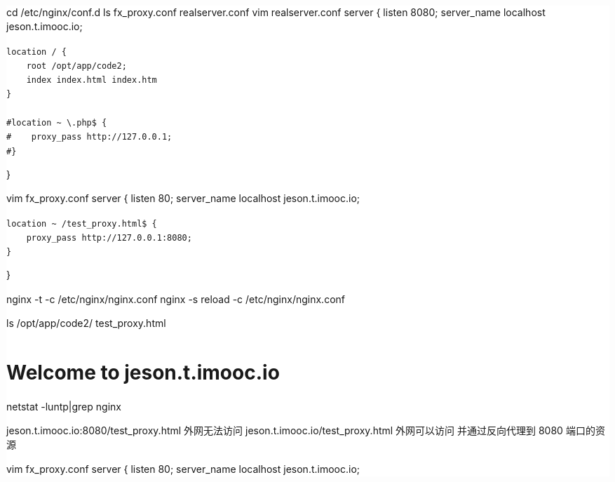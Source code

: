 





cd /etc/nginx/conf.d
ls
    fx_proxy.conf  realserver.conf
vim realserver.conf
server {
    listen 8080;
    server_name localhost jeson.t.imooc.io;
    
    location / {
        root /opt/app/code2;
        index index.html index.htm
    }
    
    #location ~ \.php$ {
    #    proxy_pass http://127.0.0.1;
    #}
}

vim fx_proxy.conf
server {
    listen 80;
    server_name localhost jeson.t.imooc.io;

    location ~ /test_proxy.html$ {
        proxy_pass http://127.0.0.1:8080;
    }
}

nginx -t -c /etc/nginx/nginx.conf
nginx -s reload -c /etc/nginx/nginx.conf

ls /opt/app/code2/
    test_proxy.html
    <html>
        <head>
            <meta charset="utf-8">
            <title>imooc1</title>
        </head>
        <body>
            <h1>Welcome to jeson.t.imooc.io</h1>
        </body>
    </html>
netstat -luntp|grep nginx

jeson.t.imooc.io:8080/test_proxy.html 外网无法访问 
jeson.t.imooc.io/test_proxy.html 外网可以访问 并通过反向代理到 8080 端口的资源




vim fx_proxy.conf
server {
    listen 80;
    server_name localhost jeson.t.imooc.io;
